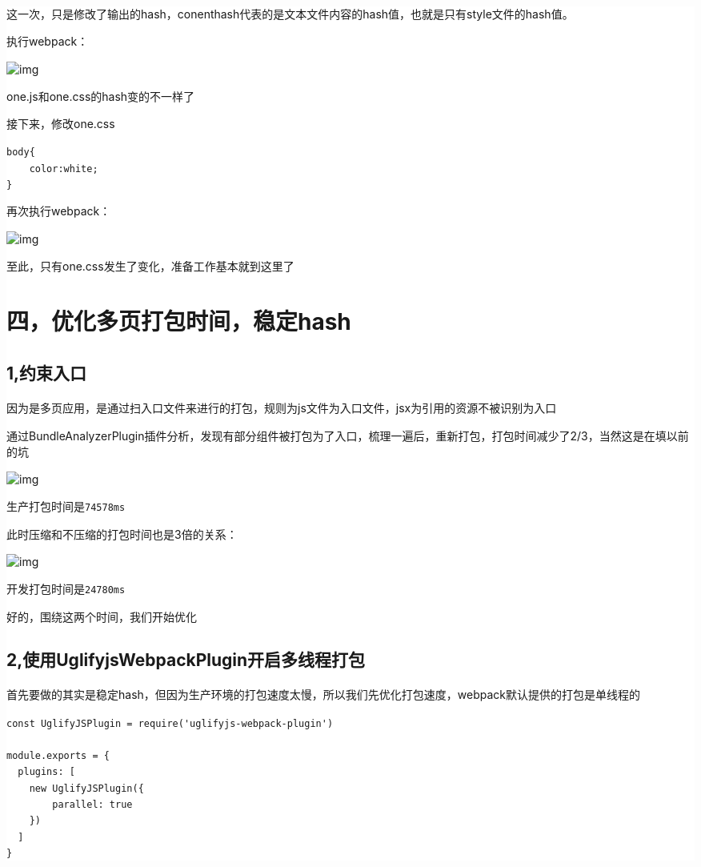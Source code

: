 这一次，只是修改了输出的hash，conenthash代表的是文本文件内容的hash值，也就是只有style文件的hash值。

执行webpack：

![img](https://p1-jj.byteimg.com/tos-cn-i-t2oaga2asx/gold-user-assets/2018/1/21/161166372478e5cd~tplv-t2oaga2asx-watermark.awebp)

one.js和one.css的hash变的不一样了

接下来，修改one.css

```
body{
    color:white;
}

```

再次执行webpack：

![img](https://p1-jj.byteimg.com/tos-cn-i-t2oaga2asx/gold-user-assets/2018/1/21/1611663729fbfe0f~tplv-t2oaga2asx-watermark.awebp)

至此，只有one.css发生了变化，准备工作基本就到这里了

# 四，优化多页打包时间，稳定hash

## 1,约束入口

因为是多页应用，是通过扫入口文件来进行的打包，规则为js文件为入口文件，jsx为引用的资源不被识别为入口

通过BundleAnalyzerPlugin插件分析，发现有部分组件被打包为了入口，梳理一遍后，重新打包，打包时间减少了2/3，当然这是在填以前的坑

![img](https://p1-jj.byteimg.com/tos-cn-i-t2oaga2asx/gold-user-assets/2018/1/21/1611663733a477b4~tplv-t2oaga2asx-watermark.awebp)

生产打包时间是`74578ms`

此时压缩和不压缩的打包时间也是3倍的关系：

![img](https://p1-jj.byteimg.com/tos-cn-i-t2oaga2asx/gold-user-assets/2018/1/21/16116637345283b8~tplv-t2oaga2asx-watermark.awebp)

开发打包时间是`24780ms`

好的，围绕这两个时间，我们开始优化

## 2,使用UglifyjsWebpackPlugin开启多线程打包

首先要做的其实是稳定hash，但因为生产环境的打包速度太慢，所以我们先优化打包速度，webpack默认提供的打包是单线程的

```
const UglifyJSPlugin = require('uglifyjs-webpack-plugin')

module.exports = {
  plugins: [
    new UglifyJSPlugin({
        parallel: true
    })
  ]
}

```
